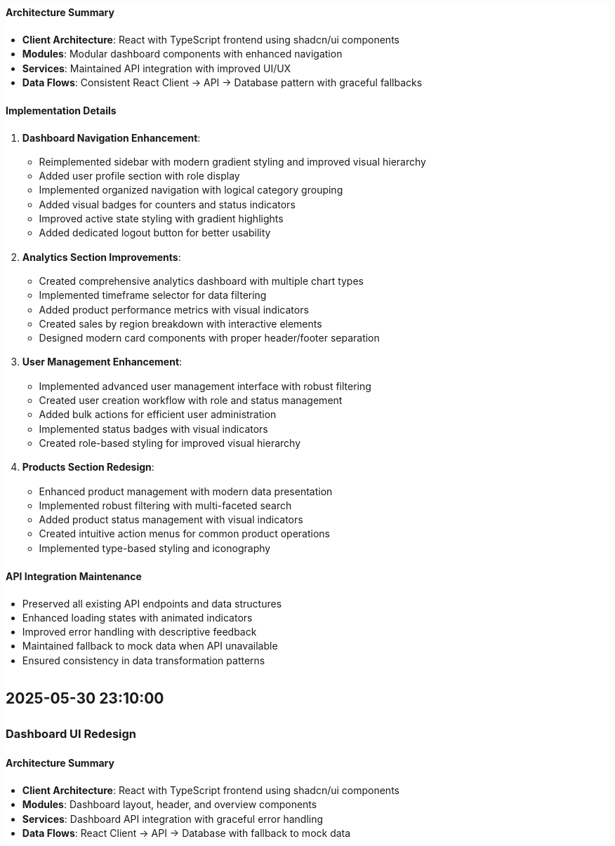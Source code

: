 #### Architecture Summary
- **Client Architecture**: React with TypeScript frontend using shadcn/ui components
- **Modules**: Modular dashboard components with enhanced navigation
- **Services**: Maintained API integration with improved UI/UX
- **Data Flows**: Consistent React Client → API → Database pattern with graceful fallbacks

#### Implementation Details
1. **Dashboard Navigation Enhancement**:
   - Reimplemented sidebar with modern gradient styling and improved visual hierarchy
   - Added user profile section with role display
   - Implemented organized navigation with logical category grouping
   - Added visual badges for counters and status indicators
   - Improved active state styling with gradient highlights
   - Added dedicated logout button for better usability

2. **Analytics Section Improvements**:
   - Created comprehensive analytics dashboard with multiple chart types
   - Implemented timeframe selector for data filtering
   - Added product performance metrics with visual indicators
   - Created sales by region breakdown with interactive elements
   - Designed modern card components with proper header/footer separation

3. **User Management Enhancement**:
   - Implemented advanced user management interface with robust filtering
   - Created user creation workflow with role and status management
   - Added bulk actions for efficient user administration
   - Implemented status badges with visual indicators
   - Created role-based styling for improved visual hierarchy

4. **Products Section Redesign**:
   - Enhanced product management with modern data presentation
   - Implemented robust filtering with multi-faceted search
   - Added product status management with visual indicators
   - Created intuitive action menus for common product operations
   - Implemented type-based styling and iconography

#### API Integration Maintenance
- Preserved all existing API endpoints and data structures
- Enhanced loading states with animated indicators
- Improved error handling with descriptive feedback
- Maintained fallback to mock data when API unavailable
- Ensured consistency in data transformation patterns

## 2025-05-30 23:10:00

### Dashboard UI Redesign

#### Architecture Summary
- **Client Architecture**: React with TypeScript frontend using shadcn/ui components
- **Modules**: Dashboard layout, header, and overview components
- **Services**: Dashboard API integration with graceful error handling
- **Data Flows**: React Client → API → Database with fallback to mock data

